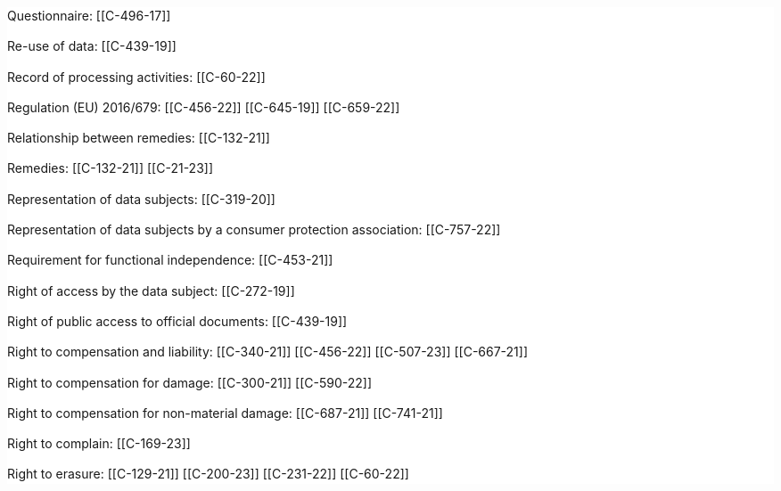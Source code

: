 Questionnaire:
[[C-496-17]]

Re-use of data:
[[C-439-19]]

Record of processing activities:
[[C-60-22]]

Regulation (EU) 2016/679:
[[C-456-22]]
[[C-645-19]]
[[C-659-22]]

Relationship between remedies:
[[C-132-21]]

Remedies:
[[C-132-21]]
[[C-21-23]]

Representation of data subjects:
[[C-319-20]]

Representation of data subjects by a consumer protection association:
[[C-757-22]]

Requirement for functional independence:
[[C-453-21]]

Right of access by the data subject:
[[C-272-19]]

Right of public access to official documents:
[[C-439-19]]

Right to compensation and liability:
[[C-340-21]]
[[C-456-22]]
[[C-507-23]]
[[C-667-21]]

Right to compensation for damage:
[[C-300-21]]
[[C-590-22]]

Right to compensation for non-material damage:
[[C-687-21]]
[[C-741-21]]

Right to complain:
[[C-169-23]]

Right to erasure:
[[C-129-21]]
[[C-200-23]]
[[C-231-22]]
[[C-60-22]]
